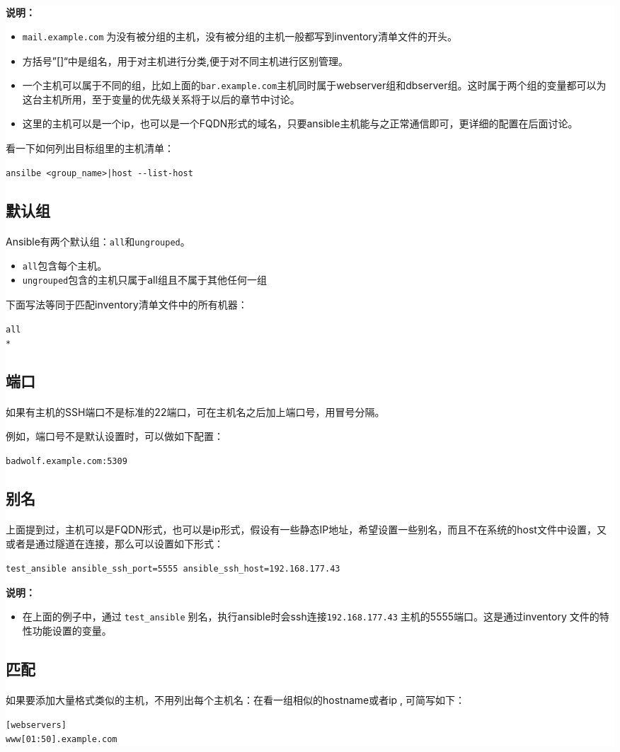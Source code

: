 <p><strong>说明：</strong></p>

<ul>
<li><p><code>mail.example.com</code> 为没有被分组的主机，没有被分组的主机一般都写到inventory清单文件的开头。</p></li>

<li><p>方括号&rdquo;[]&ldquo;中是组名，用于对主机进行分类,便于对不同主机进行区别管理。</p></li>

<li><p>一个主机可以属于不同的组，比如上面的<code>bar.example.com</code>主机同时属于webserver组和dbserver组。这时属于两个组的变量都可以为这台主机所用，至于变量的优先级关系将于以后的章节中讨论。</p></li>

<li><p>这里的主机可以是一个ip，也可以是一个FQDN形式的域名，只要ansible主机能与之正常通信即可，更详细的配置在后面讨论。</p></li>
</ul>

<p>看一下如何列出目标组里的主机清单：</p>

<pre><code>ansilbe &lt;group_name&gt;|host --list-host
</code></pre>

<h2 id="默认组">默认组</h2>

<p>Ansible有两个默认组：<code>all</code>和<code>ungrouped</code>。</p>

<ul>
<li><code>all</code>包含每个主机。</li>
<li><code>ungrouped</code>包含的主机只属于all组且不属于其他任何一组</li>
</ul>

<p>下面写法等同于匹配inventory清单文件中的所有机器：</p>

<pre><code>all
*
</code></pre>

<h2 id="端口">端口</h2>

<p>如果有主机的SSH端口不是标准的22端口，可在主机名之后加上端口号，用冒号分隔。</p>

<p>例如，端口号不是默认设置时，可以做如下配置：</p>

<pre><code>badwolf.example.com:5309
</code></pre>

<h2 id="别名">别名</h2>

<p>上面提到过，主机可以是FQDN形式，也可以是ip形式，假设有一些静态IP地址，希望设置一些别名，而且不在系统的host文件中设置，又或者是通过隧道在连接，那么可以设置如下形式：</p>

<pre><code>test_ansible ansible_ssh_port=5555 ansible_ssh_host=192.168.177.43
</code></pre>

<p><strong>说明：</strong></p>

<ul>
<li>在上面的例子中，通过 <code>test_ansible</code> 别名，执行ansible时会ssh连接<code>192.168.177.43</code> 主机的5555端口。这是通过inventory 文件的特性功能设置的变量。</li>
</ul>

<h2 id="匹配"><strong>匹配</strong></h2>

<p>如果要添加大量格式类似的主机，不用列出每个主机名：在看一组相似的hostname或者ip , 可简写如下：</p>

<pre><code>[webservers]
www[01:50].example.com
</code></pre>
